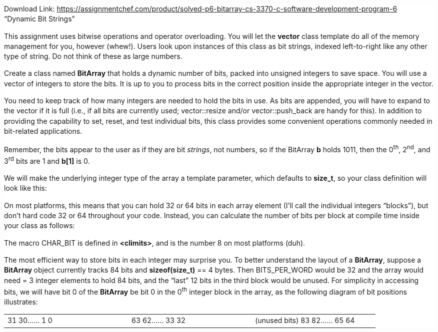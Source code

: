 Download Link: https://assignmentchef.com/product/solved-p6-bitarray-cs-3370-c-software-development-program-6
<br>
“Dynamic Bit Strings”

This assignment uses bitwise operations and operator overloading. You will let the <strong>vector</strong> class template do all of the memory management for you, however (whew!). Users look upon instances of this class as bit strings, indexed left-to-right like any other type of string.   Do not think of these as large numbers.

Create a class named <strong>BitArray</strong> that holds a dynamic number of bits, packed into unsigned integers to save space.   You will use a vector of integers to store the bits.  It is up to you to process bits in the correct position inside the appropriate integer in the vector.

You need to keep track of how many integers are needed to hold the bits in use.  As bits are appended, you will have to expand to the vector if it is full (i.e., if all bits are currently used; vector::resize and/or vector::push_back are handy for this).  In addition to providing the capability to set, reset, and test individual bits, this class provides some convenient operations commonly needed in bit-related applications.

Remember, the bits appear to the user as if they are bit <em>strings</em>, not numbers, so if the BitArray <strong>b</strong> holds 1011, then the 0<sup>th</sup>, 2<sup>nd</sup>, and 3<sup>rd</sup> bits are 1 and <strong>b[1]</strong> is 0.

We will make the underlying integer type of the array a template parameter, which defaults to <strong>size_t</strong>, so your class definition will look like this:

On most platforms, this means that you can hold 32 or 64 bits in each array element (I’ll call the individual integers “blocks”), but don’t hard code 32 or 64 throughout your code. Instead, you can calculate the number of bits per block at compile time inside your class as follows:

The macro CHAR_BIT is defined in <strong>&lt;climits&gt;</strong>, and is the number 8 on most platforms (duh).

The most efficient way to store bits in each integer may surprise you.  To better understand the layout of a <strong>BitArray</strong>, suppose a <strong>BitArray </strong>object currently tracks 84 bits and <strong>sizeof(size_t)</strong> == 4 bytes.  Then BITS_PER_WORD would be 32 and the array would need  = 3 integer elements to hold 84 bits, and the “last” 12 bits in the third block would be unused.  For simplicity in accessing bits, we will have bit 0 of the <strong>BitArray</strong> be bit 0 in the 0<sup>th</sup> integer block in the array, as the following diagram of bit positions illustrates:

<table width="701">

 <tbody>

  <tr>

   <td width="234">31 30…… 1 0</td>

   <td width="233">63 62…… 33 32</td>

   <td width="234"> (unused bits)  83 82…… 65 64</td>

  </tr>

 </tbody>

</table>
